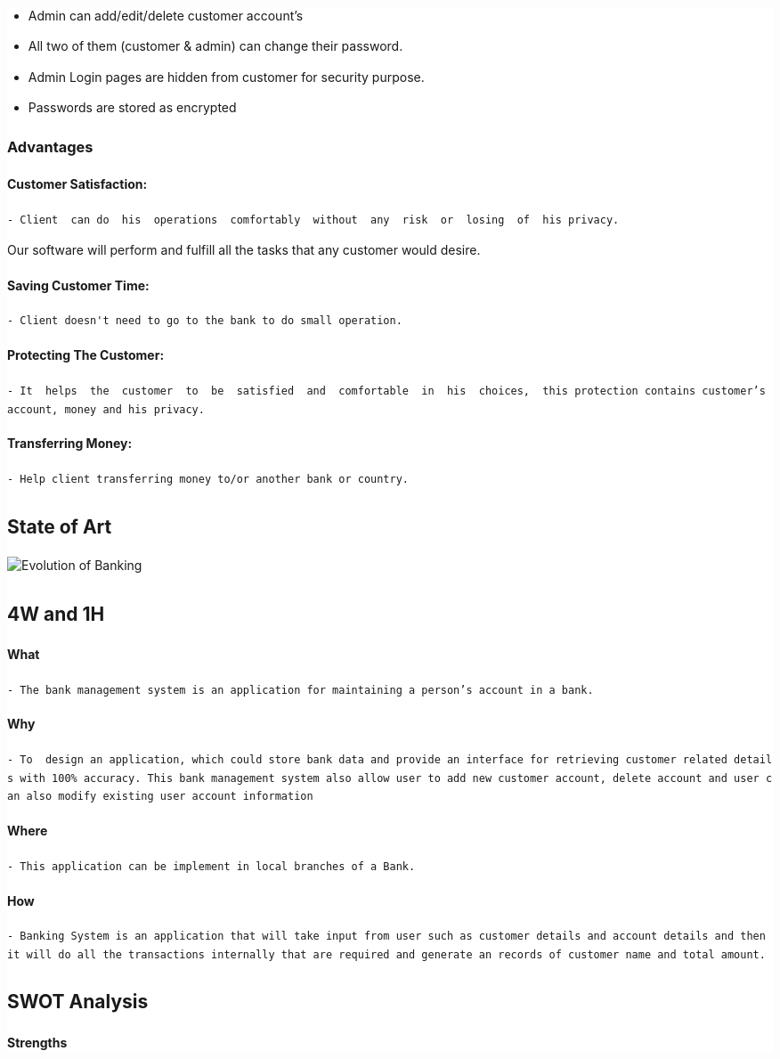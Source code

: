   - Admin can add/edit/delete customer account’s 
  
  - All two of them (customer & admin) can change their password. 
  
  - Admin Login pages are hidden from customer for security purpose. 
  
  - Passwords are stored as encrypted 
  
  ### Advantages
 
  #### Customer Satisfaction: 
 
    - Client  can do  his  operations  comfortably  without  any  risk  or  losing  of  his privacy. 
Our software will perform and fulfill all the tasks that any customer would desire. 
    
 #### Saving Customer Time:
 
    - Client doesn't need to go to the bank to do small operation.
    
 #### Protecting The Customer:
 
    - It  helps  the  customer  to  be  satisfied  and  comfortable  in  his  choices,  this protection contains customer’s account, money and his privacy. 
    
 #### Transferring Money:
 
    - Help client transferring money to/or another bank or country.
    

## State of Art

![Evolution of Banking](https://howbankswork.com/wp-content/uploads/2013/02/fig6-4.jpg)

## 4W and 1H


#### What
    - The bank management system is an application for maintaining a person’s account in a bank.
#### Why
    - To  design an application, which could store bank data and provide an interface for retrieving customer related details with 100% accuracy. This bank management system also allow user to add new customer account, delete account and user can also modify existing user account information 
#### Where
    - This application can be implement in local branches of a Bank.
#### How
    - Banking System is an application that will take input from user such as customer details and account details and then it will do all the transactions internally that are required and generate an records of customer name and total amount.

## SWOT Analysis

#### Strengths
